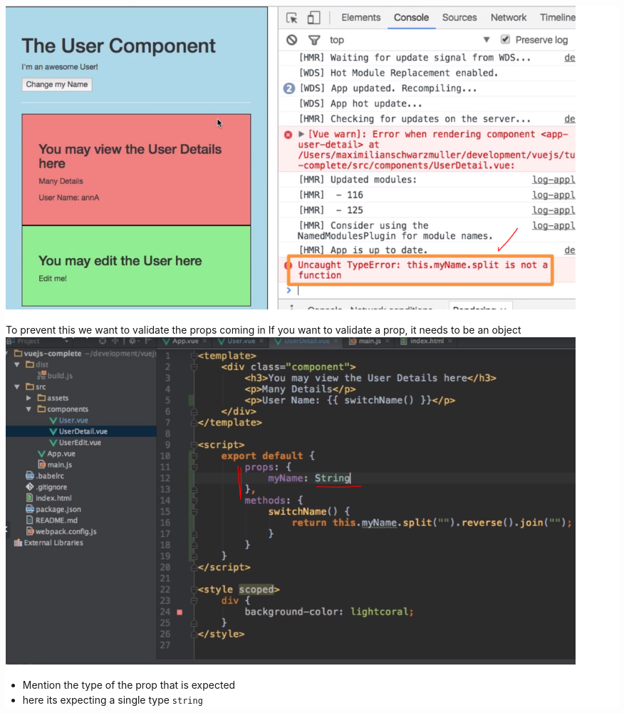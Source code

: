 <img src="./assets/08/25.png" alt="missing image" width="800"/>

To prevent this we want to validate the props coming in
If you want to validate a prop, it needs to be an object
<img src="./assets/08/26.png" alt="missing image" width="800"/>
- Mention the type of the prop that is expected
- here its expecting a single type `string`
  